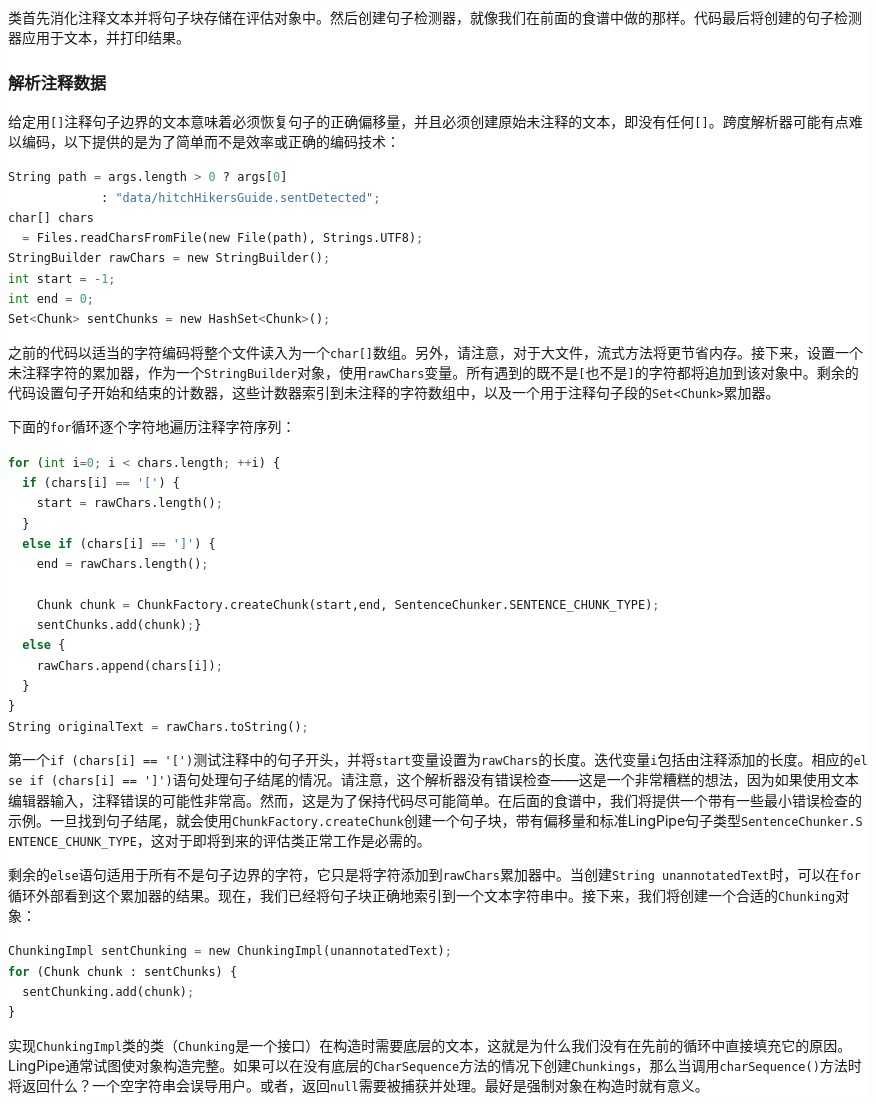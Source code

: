 类首先消化注释文本并将句子块存储在评估对象中。然后创建句子检测器，就像我们在前面的食谱中做的那样。代码最后将创建的句子检测器应用于文本，并打印结果。

### 解析注释数据

给定用`[]`注释句子边界的文本意味着必须恢复句子的正确偏移量，并且必须创建原始未注释的文本，即没有任何`[]`。跨度解析器可能有点难以编码，以下提供的是为了简单而不是效率或正确的编码技术：

```py
String path = args.length > 0 ? args[0] 
             : "data/hitchHikersGuide.sentDetected";
char[] chars 
  = Files.readCharsFromFile(new File(path), Strings.UTF8);
StringBuilder rawChars = new StringBuilder();
int start = -1;
int end = 0;
Set<Chunk> sentChunks = new HashSet<Chunk>();
```

之前的代码以适当的字符编码将整个文件读入为一个`char[]`数组。另外，请注意，对于大文件，流式方法将更节省内存。接下来，设置一个未注释字符的累加器，作为一个`StringBuilder`对象，使用`rawChars`变量。所有遇到的既不是`[`也不是`]`的字符都将追加到该对象中。剩余的代码设置句子开始和结束的计数器，这些计数器索引到未注释的字符数组中，以及一个用于注释句子段的`Set<Chunk>`累加器。

下面的`for`循环逐个字符地遍历注释字符序列：

```py
for (int i=0; i < chars.length; ++i) {
  if (chars[i] == '[') {
    start = rawChars.length();
  }
  else if (chars[i] == ']') {
    end = rawChars.length();

    Chunk chunk = ChunkFactory.createChunk(start,end, SentenceChunker.SENTENCE_CHUNK_TYPE);
    sentChunks.add(chunk);}
  else {
    rawChars.append(chars[i]);
  }
}
String originalText = rawChars.toString();
```

第一个`if (chars[i] == '[')`测试注释中的句子开头，并将`start`变量设置为`rawChars`的长度。迭代变量`i`包括由注释添加的长度。相应的`else if (chars[i] == ']')`语句处理句子结尾的情况。请注意，这个解析器没有错误检查——这是一个非常糟糕的想法，因为如果使用文本编辑器输入，注释错误的可能性非常高。然而，这是为了保持代码尽可能简单。在后面的食谱中，我们将提供一个带有一些最小错误检查的示例。一旦找到句子结尾，就会使用`ChunkFactory.createChunk`创建一个句子块，带有偏移量和标准LingPipe句子类型`SentenceChunker.SENTENCE_CHUNK_TYPE`，这对于即将到来的评估类正常工作是必需的。

剩余的`else`语句适用于所有不是句子边界的字符，它只是将字符添加到`rawChars`累加器中。当创建`String unannotatedText`时，可以在`for`循环外部看到这个累加器的结果。现在，我们已经将句子块正确地索引到一个文本字符串中。接下来，我们将创建一个合适的`Chunking`对象：

```py
ChunkingImpl sentChunking = new ChunkingImpl(unannotatedText);
for (Chunk chunk : sentChunks) {
  sentChunking.add(chunk);
}
```

实现`ChunkingImpl`类的类（`Chunking`是一个接口）在构造时需要底层的文本，这就是为什么我们没有在先前的循环中直接填充它的原因。LingPipe通常试图使对象构造完整。如果可以在没有底层的`CharSequence`方法的情况下创建`Chunkings`，那么当调用`charSequence()`方法时将返回什么？一个空字符串会误导用户。或者，返回`null`需要被捕获并处理。最好是强制对象在构造时就有意义。
